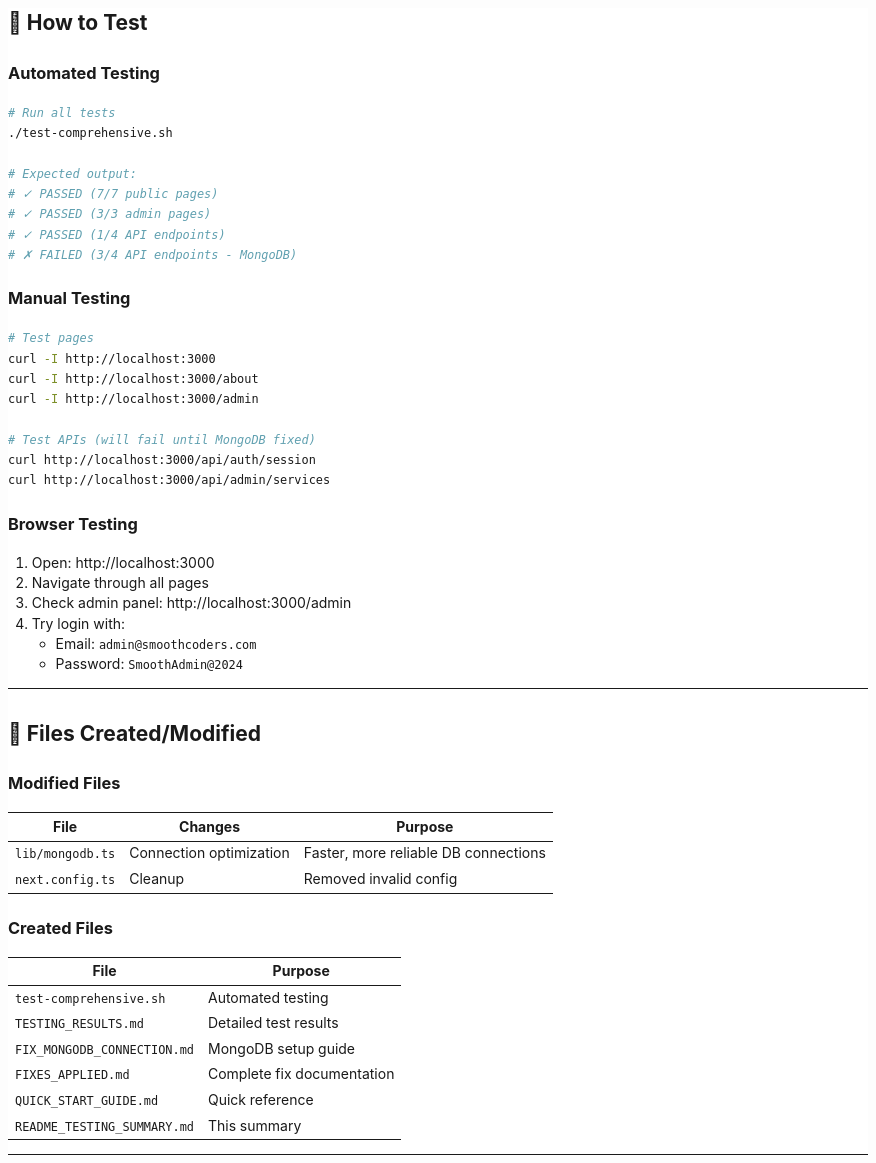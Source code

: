 
## 🧪 How to Test

### Automated Testing
```bash
# Run all tests
./test-comprehensive.sh

# Expected output:
# ✓ PASSED (7/7 public pages)
# ✓ PASSED (3/3 admin pages)
# ✓ PASSED (1/4 API endpoints)
# ✗ FAILED (3/4 API endpoints - MongoDB)
```

### Manual Testing
```bash
# Test pages
curl -I http://localhost:3000
curl -I http://localhost:3000/about
curl -I http://localhost:3000/admin

# Test APIs (will fail until MongoDB fixed)
curl http://localhost:3000/api/auth/session
curl http://localhost:3000/api/admin/services
```

### Browser Testing
1. Open: http://localhost:3000
2. Navigate through all pages
3. Check admin panel: http://localhost:3000/admin
4. Try login with:
   - Email: `admin@smoothcoders.com`
   - Password: `SmoothAdmin@2024`

---

## 📝 Files Created/Modified

### Modified Files
| File | Changes | Purpose |
|------|---------|---------|
| `lib/mongodb.ts` | Connection optimization | Faster, more reliable DB connections |
| `next.config.ts` | Cleanup | Removed invalid config |

### Created Files
| File | Purpose |
|------|---------|
| `test-comprehensive.sh` | Automated testing |
| `TESTING_RESULTS.md` | Detailed test results |
| `FIX_MONGODB_CONNECTION.md` | MongoDB setup guide |
| `FIXES_APPLIED.md` | Complete fix documentation |
| `QUICK_START_GUIDE.md` | Quick reference |
| `README_TESTING_SUMMARY.md` | This summary |

---